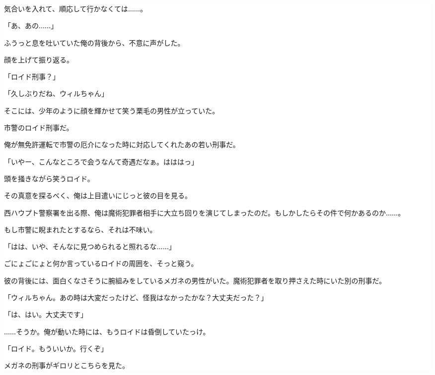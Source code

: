   気合いを入れて、順応して行かなくては……。
 </p>
 <p id="L39">
  「あ、あの……」
 </p>
 <p id="L40">
  ふうっと息を吐いていた俺の背後から、不意に声がした。
 </p>
 <p id="L41">
  顔を上げて振り返る。
 </p>
 <p id="L42">
  「ロイド刑事？」
 </p>
 <p id="L43">
  「久しぶりだね、ウィルちゃん」
 </p>
 <p id="L44">
  そこには、少年のように顔を輝かせて笑う栗毛の男性が立っていた。
 </p>
 <p id="L45">
  市警のロイド刑事だ。
 </p>
 <p id="L46">
  俺が無免許運転で市警の厄介になった時に対応してくれたあの若い刑事だ。
 </p>
 <p id="L47">
  「いやー、こんなところで会うなんて奇遇だなぁ。はははっ」
 </p>
 <p id="L48">
  頭を掻きながら笑うロイド。
 </p>
 <p id="L49">
  その真意を探るべく、俺は上目遣いにじっと彼の目を見る。
 </p>
 <p id="L50">
  西ハウプト警察署を出る際、俺は魔術犯罪者相手に大立ち回りを演じてしまったのだ。もしかしたらその件で何かあるのか……。
 </p>
 <p id="L51">
  もし市警に睨まれたとするなら、それは不味い。
 </p>
 <p id="L52">
  「はは、いや、そんなに見つめられると照れるな……」
 </p>
 <p id="L53">
  ごにょごにょと何か言っているロイドの周囲を、そっと窺う。
 </p>
 <p id="L54">
  彼の背後には、面白くなさそうに腕組みをしているメガネの男性がいた。魔術犯罪者を取り押さえた時にいた別の刑事だ。
 </p>
 <p id="L55">
  「ウィルちゃん。あの時は大変だったけど、怪我はなかったかな？大丈夫だった？」
 </p>
 <p id="L56">
  「は、はい。大丈夫です」
 </p>
 <p id="L57">
  ……そうか。俺が動いた時には、もうロイドは昏倒していたっけ。
 </p>
 <p id="L58">
  「ロイド。もういいか。行くぞ」
 </p>
 <p id="L59">
  メガネの刑事がギロリとこちらを見た。